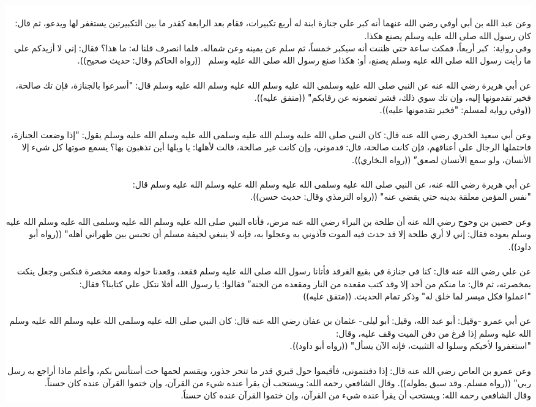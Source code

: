 <br/>
</div>
<div class='block' dir='rtl'>
<div class='block' dir='rtl'>وعن عبد الله بن أبي أوفي رضي الله عنهما أنه كبر علي جنازة ابنة له أربع تكبيرات، فقام بعد الرابعة كقدر ما بين التكبيرتين يستغفر لها ويدعو، ثم قال‏:‏ كان رسول الله صلى  الله عليه وسلم  يصنع هكذا‏.‏ </div>
<div class='block' dir='rtl'>وفي رواية‏:‏ ‏ ‏كبر أربعاً، فمكث ساعة حتي ظننت أنه سيكبر خمساً، ثم سلم عن يمينه وعن شماله‏.‏ فلما انصرف قلنا له‏:‏ ما هذا‏؟‏ فقال‏:‏ إني لا أزيدكم علي ما رأيت رسول الله صلى  الله عليه وسلم  يصنع، أو‏:‏ هكذا صنع رسول الله صلى  الله عليه وسلم ‏ ‏ ‏(‏‏(‏رواه الحاكم وقال‏:‏ حديث صحيح‏)‏‏)‏‏.‏</div>
<br/>
</div>
<div class='block' dir='rtl'>
<div class='block' dir='rtl'>عن أبي هريرة رضي الله عنه عن النبي صلى الله عليه وسلمى الله عليه وسلم الله عليه وسلم الله عليه وسلم  قال‏:‏ ‏"‏أسرعوا بالجنازة، فإن تك صالحة، فخير تقدمونها إليه، وإن تك سوي ذلك، فشر تضعونه عن رقابكم‏"‏ ‏(‏‏(‏متفق عليه‏)‏‏)‏‏.‏  </div>
<div class='block' dir='rtl'>‏(‏‏(‏وفي رواية لمسلم‏:‏ ‏"‏فخير تقدمونها عليه‏)‏‏)‏‏.‏</div>
<br/>
</div>
<div class='block' dir='rtl'>
<div class='block' dir='rtl'>وعن أبي سعيد الخدري رضي الله عنه قال‏:‏ كان النبي صلى الله عليه وسلم الله عليه وسلمى الله عليه وسلم  الله عليه وسلم  يقول‏:‏ ‏"‏إذا وضعت الجنازة، فاحتملها الرجال علي أعناقهم، فإن كانت صالحة، قال‏:‏ قدموني، وإن كانت غير صالحة، قالت لأهلها‏:‏ يا ويلها أين تذهبون بها‏؟‏ يسمع صوتها كل شيء إلا الأنسان، ولو سمع الأنسان لصعق” ‏(‏‏(‏رواه البخاري‏)‏‏)‏‏.‏</div>
<br/>
</div>
<div class='block' dir='rtl'>
<div class='block' dir='rtl'>عن أبي هريرة رضي الله عنه، عن النبي صلى الله عليه وسلمى الله عليه وسلم الله عليه وسلم الله عليه وسلم  قال‏:‏ ‏</div>
<div class='block' dir='rtl'>"‏نفس المؤمن معلقة بدينه حتي يقضي عنه‏"‏ ‏(‏‏(‏رواه الترمذي وقال‏:‏ حديث حسن‏)‏‏)‏‏.‏</div>
<br/>
</div>
<div class='block' dir='rtl'>
<div class='block' dir='rtl'>وعن حصين بن وحوح رضي الله عنه أن طلحة بن البراء رضي الله عنه مرض، فأتاه النبي صلى الله عليه وسلم الله عليه وسلمى الله عليه وسلم  الله عليه وسلم  يعوده فقال‏:‏ إني لا أري طلحة إلا قد حدث فيه الموت فآذوني به وعجلوا به، فإنه لا ينبغي لجيفة مسلم أن تحبس بين ظهراني أهله‏"‏ ‏(‏‏(‏رواه أبو داود‏)‏‏)‏‏.‏</div>
<br/>
</div>
<div class='block' dir='rtl'>
<div class='block' dir='rtl'>عن علي رضي الله عنه قال‏:‏ كنا في جنازة في بقيع الغرقد فأتانا رسول الله صلى  الله عليه وسلم  فقعد، وقعدنا حوله ومعه مخصرة فنكس وجعل ينكت بمخصرته، ثم قال‏:‏ ما منكم من أحد إلا وقد كتب مقعده من النار ومقعده من الجنة” فقالوا‏:‏ يا رسول الله أفلا نتكل علي كتابنا‏؟‏ فقال‏:‏ ‏</div>
<div class='block' dir='rtl'>"‏اعملوا فكل ميسر لما خلق له‏"‏ وذكر تمام الحديث‏.‏ ‏(‏‏(‏متفق عليه‏)‏‏)‏</div>
<br/>
</div>
<div class='block' dir='rtl'>
<div class='block' dir='rtl'>عن أبي عمرو -وقيل‏:‏ أبو عبد الله، وقيل‏:‏ أبو ليلى- عثمان بن عفان رضي الله عنه قال‏:‏ كان النبي صلى الله عليه وسلمى الله عليه وسلم الله عليه وسلم الله عليه وسلم  إذا فرغ من دفن الميت وقف عليه، وقال‏:‏ ‏</div>
<div class='block' dir='rtl'>"‏استغفروا لأخيكم وسلوا له التثبيت، فإنه الآن يسأل‏"‏ ‏(‏‏(‏رواه أبو داود‏)‏‏)‏‏.‏</div>
<br/>
</div>
<div class='block' dir='rtl'>
<div class='block' dir='rtl'>وعن عمرو بن العاص رضي الله عنه قال‏:‏ إذا دفنتمونى، فأقيموا حول قبري قدر ما تنحر  جذور، ويقسم لحمها حت أستأنس بكم، وأعلم ماذا أراجع به رسل ربي‏"‏ ‏(‏‏(‏رواه مسلم‏.‏ وقد سبق بطوله‏)‏‏)‏‏.‏ وقال الشافعي رحمه الله‏:‏ ويستحب أن يقرأ عنده شيء من القرآن، وإن ختموا القرآن عنده كان حسناً‏.‏ </div>
<div class='block' dir='rtl'>وقال الشافعي رحمه الله‏:‏ ويستحب أن يقرأ عنده شيء من القرآن، وإن ختموا القرآن عنده كان حسناً‏.‏</div>
